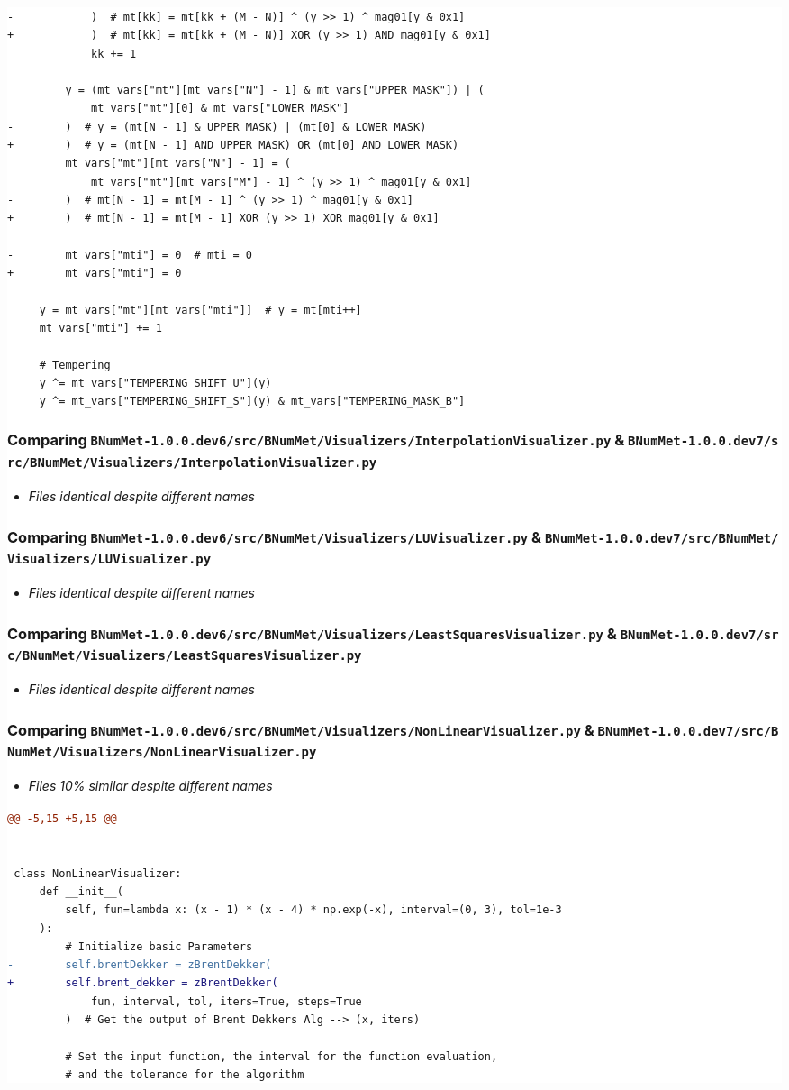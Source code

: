 ```
-            )  # mt[kk] = mt[kk + (M - N)] ^ (y >> 1) ^ mag01[y & 0x1]
+            )  # mt[kk] = mt[kk + (M - N)] XOR (y >> 1) AND mag01[y & 0x1]
             kk += 1
 
         y = (mt_vars["mt"][mt_vars["N"] - 1] & mt_vars["UPPER_MASK"]) | (
             mt_vars["mt"][0] & mt_vars["LOWER_MASK"]
-        )  # y = (mt[N - 1] & UPPER_MASK) | (mt[0] & LOWER_MASK)
+        )  # y = (mt[N - 1] AND UPPER_MASK) OR (mt[0] AND LOWER_MASK)
         mt_vars["mt"][mt_vars["N"] - 1] = (
             mt_vars["mt"][mt_vars["M"] - 1] ^ (y >> 1) ^ mag01[y & 0x1]
-        )  # mt[N - 1] = mt[M - 1] ^ (y >> 1) ^ mag01[y & 0x1]
+        )  # mt[N - 1] = mt[M - 1] XOR (y >> 1) XOR mag01[y & 0x1]
 
-        mt_vars["mti"] = 0  # mti = 0
+        mt_vars["mti"] = 0
 
     y = mt_vars["mt"][mt_vars["mti"]]  # y = mt[mti++]
     mt_vars["mti"] += 1
 
     # Tempering
     y ^= mt_vars["TEMPERING_SHIFT_U"](y)
     y ^= mt_vars["TEMPERING_SHIFT_S"](y) & mt_vars["TEMPERING_MASK_B"]
```

### Comparing `BNumMet-1.0.0.dev6/src/BNumMet/Visualizers/InterpolationVisualizer.py` & `BNumMet-1.0.0.dev7/src/BNumMet/Visualizers/InterpolationVisualizer.py`

 * *Files identical despite different names*

### Comparing `BNumMet-1.0.0.dev6/src/BNumMet/Visualizers/LUVisualizer.py` & `BNumMet-1.0.0.dev7/src/BNumMet/Visualizers/LUVisualizer.py`

 * *Files identical despite different names*

### Comparing `BNumMet-1.0.0.dev6/src/BNumMet/Visualizers/LeastSquaresVisualizer.py` & `BNumMet-1.0.0.dev7/src/BNumMet/Visualizers/LeastSquaresVisualizer.py`

 * *Files identical despite different names*

### Comparing `BNumMet-1.0.0.dev6/src/BNumMet/Visualizers/NonLinearVisualizer.py` & `BNumMet-1.0.0.dev7/src/BNumMet/Visualizers/NonLinearVisualizer.py`

 * *Files 10% similar despite different names*

```diff
@@ -5,15 +5,15 @@
 
 
 class NonLinearVisualizer:
     def __init__(
         self, fun=lambda x: (x - 1) * (x - 4) * np.exp(-x), interval=(0, 3), tol=1e-3
     ):
         # Initialize basic Parameters
-        self.brentDekker = zBrentDekker(
+        self.brent_dekker = zBrentDekker(
             fun, interval, tol, iters=True, steps=True
         )  # Get the output of Brent Dekkers Alg --> (x, iters)
 
         # Set the input function, the interval for the function evaluation,
         # and the tolerance for the algorithm
```